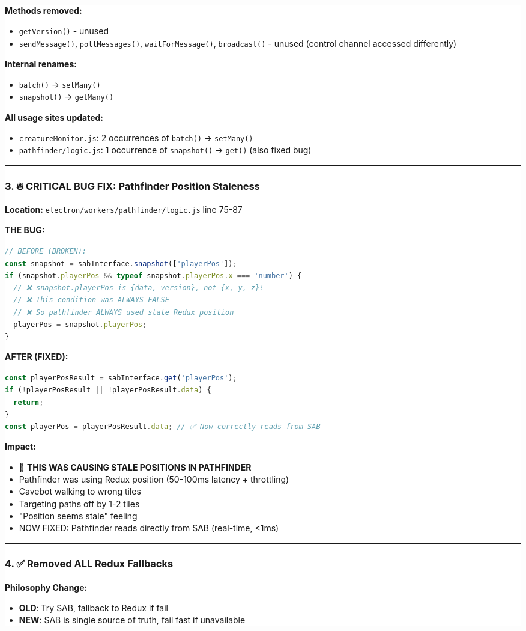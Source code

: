 **Methods removed:**
- `getVersion()` - unused
- `sendMessage()`, `pollMessages()`, `waitForMessage()`, `broadcast()` - unused (control channel accessed differently)

**Internal renames:**
- `batch()` → `setMany()`
- `snapshot()` → `getMany()`

**All usage sites updated:**
- `creatureMonitor.js`: 2 occurrences of `batch()` → `setMany()`
- `pathfinder/logic.js`: 1 occurrence of `snapshot()` → `get()` (also fixed bug)

---

### 3. 🔥 CRITICAL BUG FIX: Pathfinder Position Staleness

**Location:** `electron/workers/pathfinder/logic.js` line 75-87

**THE BUG:**
```javascript
// BEFORE (BROKEN):
const snapshot = sabInterface.snapshot(['playerPos']);
if (snapshot.playerPos && typeof snapshot.playerPos.x === 'number') {
  // ❌ snapshot.playerPos is {data, version}, not {x, y, z}!
  // ❌ This condition was ALWAYS FALSE
  // ❌ So pathfinder ALWAYS used stale Redux position
  playerPos = snapshot.playerPos;
}
```

**AFTER (FIXED):**
```javascript
const playerPosResult = sabInterface.get('playerPos');
if (!playerPosResult || !playerPosResult.data) {
  return;
}
const playerPos = playerPosResult.data; // ✅ Now correctly reads from SAB
```

**Impact:**
- 🐛 **THIS WAS CAUSING STALE POSITIONS IN PATHFINDER**
- Pathfinder was using Redux position (50-100ms latency + throttling)
- Cavebot walking to wrong tiles
- Targeting paths off by 1-2 tiles
- "Position seems stale" feeling
- NOW FIXED: Pathfinder reads directly from SAB (real-time, <1ms)

---

### 4. ✅ Removed ALL Redux Fallbacks

**Philosophy Change:**
- **OLD**: Try SAB, fallback to Redux if fail
- **NEW**: SAB is single source of truth, fail fast if unavailable
